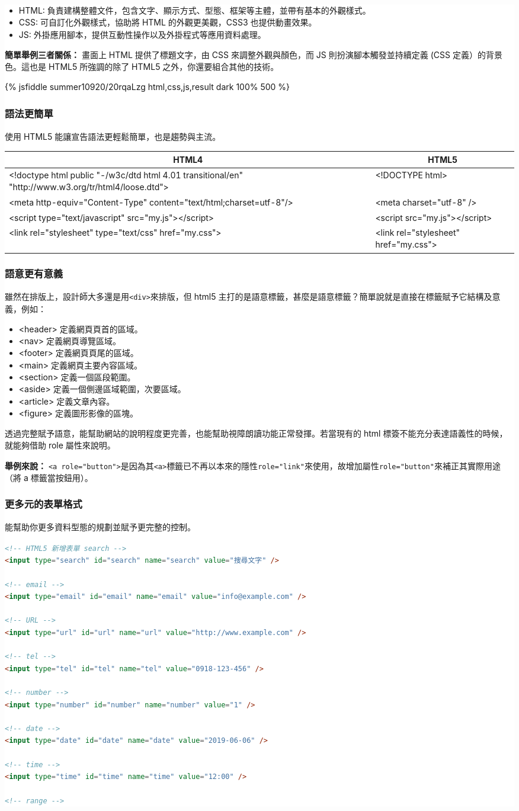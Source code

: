 - HTML: 負責建構整體文件，包含文字、顯示方式、型態、框架等主體，並帶有基本的外觀樣式。
- CSS: 可自訂化外觀樣式，協助將 HTML 的外觀更美觀，CSS3 也提供動畫效果。
- JS: 外掛應用腳本，提供互動性操作以及外掛程式等應用資料處理。

**簡單舉例三者關係：**
畫面上 HTML 提供了標題文字，由 CSS 來調整外觀與顏色，而 JS 則扮演腳本觸發並持續定義 (CSS 定義）的背景色。這也是 HTML5 所強調的除了 HTML5 之外，你還要組合其他的技術。

{% jsfiddle summer10920/20rqaLzg html,css,js,result dark 100% 500 %}

### 語法更簡單
使用 HTML5 能讓宣告語法更輕鬆簡單，也是趨勢與主流。

| HTML4                                                                                                                                      | HTML5                                                           |
| ------------------------------------------------------------------------------------------------------------------------------------------ | --------------------------------------------------------------- |
| &lt;!doctype html public &quot;-/w3c/dtd html 4.01 transitional/en&quot; &quot;h<span>ttp://www</span>.w3.org/tr/html4/loose.dtd&quot;&gt; | &lt;!DOCTYPE html&gt;                                           |
| &lt;meta http-equiv=&quot;Content-Type&quot; content=&quot;text/html;charset=utf-8&quot;/&gt;                                              | &lt;meta charset=&quot;utf-8&quot; /&gt;                        |
| &lt;script type=&quot;text/javascript&quot; src=&quot;my.js&quot;&gt;&lt;/script&gt;                                                       | &lt;script src=&quot;my.js&quot;&gt;&lt;/script&gt;             |
| &lt;link rel=&quot;stylesheet&quot; type=&quot;text/css&quot; href=&quot;my.css&quot;&gt;                                                  | &lt;link rel=&quot;stylesheet&quot; href=&quot;my.css&quot;&gt; |

### 語意更有意義
雖然在排版上，設計師大多還是用`<div>`來排版，但 html5 主打的是語意標籤，甚麼是語意標籤？簡單說就是直接在標籤賦予它結構及意義，例如：

- &lt;header&gt;    定義網頁頁首的區域。
- &lt;nav&gt;       定義網頁導覽區域。
- &lt;footer&gt;    定義網頁頁尾的區域。
- &lt;main&gt;      定義網頁主要內容區域。
- &lt;section&gt;   定義一個區段範圍。
- &lt;aside&gt;     定義一個側邊區域範圍，次要區域。
- &lt;article&gt;   定義文章內容。
- &lt;figure&gt;    定義圖形影像的區塊。

透過完整賦予語意，能幫助網站的說明程度更完善，也能幫助視障朗讀功能正常發揮。若當現有的 html 標簽不能充分表達語義性的時候，就能夠借助 role 屬性來說明。

**舉例來說：**
`<a role="button">`是因為其`<a>`標籤已不再以本來的隱性`role="link"`來使用，故增加屬性`role="button"`來補正其實際用途（將 a 標籤當按鈕用）。

### 更多元的表單格式
能幫助你更多資料型態的規劃並賦予更完整的控制。

```html form.html
<!-- HTML5 新增表單 search -->
<input type="search" id="search" name="search" value="搜尋文字" />

<!-- email -->
<input type="email" id="email" name="email" value="info@example.com" />

<!-- URL -->
<input type="url" id="url" name="url" value="http://www.example.com" />

<!-- tel -->
<input type="tel" id="tel" name="tel" value="0918-123-456" />

<!-- number -->
<input type="number" id="number" name="number" value="1" />

<!-- date -->
<input type="date" id="date" name="date" value="2019-06-06" />

<!-- time -->
<input type="time" id="time" name="time" value="12:00" />

<!-- range -->
```